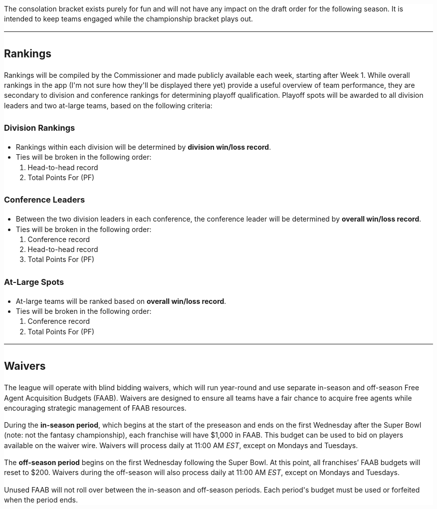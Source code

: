 The consolation bracket exists purely for fun and will not have any impact on the draft order for the following season. It is intended to keep teams engaged while the championship bracket plays out.  
  
___  
  
## Rankings  
Rankings will be compiled by the Commissioner and made publicly available each week, starting after Week 1. While overall rankings in the app (I'm not sure how they'll be displayed there yet) provide a useful overview of team performance, they are secondary to division and conference rankings for determining playoff qualification. Playoff spots will be awarded to all division leaders and two at-large teams, based on the following criteria:  
  
### Division Rankings  
  
- Rankings within each division will be determined by **division win/loss record**.  
- Ties will be broken in the following order:  
  1. Head-to-head record  
  2. Total Points For (PF)  
  
### Conference Leaders  
  
- Between the two division leaders in each conference, the conference leader will be determined by **overall win/loss record**.  
- Ties will be broken in the following order:  
  1. Conference record  
  2. Head-to-head record  
  3. Total Points For (PF)  
  
### At-Large Spots  
  
- At-large teams will be ranked based on **overall win/loss record**.  
- Ties will be broken in the following order:  
  1. Conference record  
  2. Total Points For (PF)  
  
___  
  
## Waivers  
  
The league will operate with blind bidding waivers, which will run year-round and use separate in-season and off-season Free Agent Acquisition Budgets (FAAB). Waivers are designed to ensure all teams have a fair chance to acquire free agents while encouraging strategic management of FAAB resources.  
  
During the **in-season period**, which begins at the start of the preseason and ends on the first Wednesday after the Super Bowl (note: not the fantasy championship), each franchise will have $1,000 in FAAB. This budget can be used to bid on players available on the waiver wire. Waivers will process daily at 11:00 AM *EST*, except on Mondays and Tuesdays.  
  
The **off-season period** begins on the first Wednesday following the Super Bowl. At this point, all franchises’ FAAB budgets will reset to $200. Waivers during the off-season will also process daily at 11:00 AM *EST*, except on Mondays and Tuesdays.  
  
Unused FAAB will not roll over between the in-season and off-season periods. Each period's budget must be used or forfeited when the period ends.  
  